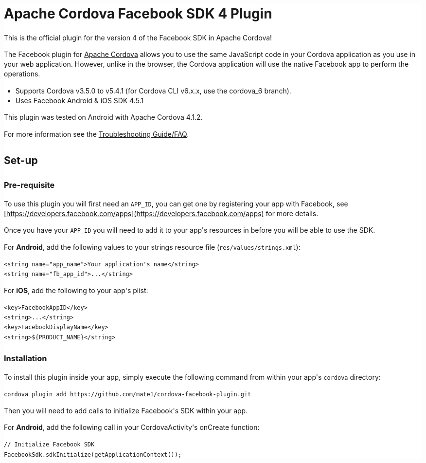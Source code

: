 # Apache Cordova Facebook SDK 4 Plugin

This is the official plugin for the version 4 of the Facebook SDK in Apache Cordova!

The Facebook plugin for [Apache Cordova](http://incubator.apache.org/cordova/) allows you to use the same
JavaScript code in your Cordova application as you use in your web application. However, unlike in the
browser, the Cordova application will use the native Facebook app to perform the operations.

* Supports Cordova v3.5.0 to v5.4.1 (for Cordova CLI v6.x.x, use the cordova_6 branch).
* Uses Facebook Android &amp; iOS SDK 4.5.1

This plugin was tested on Android with Apache Cordova 4.1.2.

For more information see the [Troubleshooting Guide/FAQ](TROUBLESHOOTING.md).

## Set-up

### Pre-requisite

To use this plugin you will first need an `APP_ID`, you can get one by registering your app with Facebook,
see [https://developers.facebook.com/apps](https://developers.facebook.com/apps) for more details.

Once you have your `APP_ID` you will need to add it to your app's resources in before you will be able
to use the SDK.

For **Android**, add the following values to your strings resource file (`res/values/strings.xml`):

```
<string name="app_name">Your application's name</string>
<string name="fb_app_id">...</string>
```

For **iOS**, add the following to your app's plist:

```
<key>FacebookAppID</key>
<string>...</string>
<key>FacebookDisplayName</key>
<string>${PRODUCT_NAME}</string>
```

### Installation

To install this plugin inside your app, simply execute the following command from within your app's
`cordova` directory:

`cordova plugin add https://github.com/mate1/cordova-facebook-plugin.git`

Then you will need to add calls to initialize Facebook's SDK within your app.

For **Android**, add the following call in your CordovaActivity's onCreate function:
```
// Initialize Facebook SDK
FacebookSdk.sdkInitialize(getApplicationContext());
```
